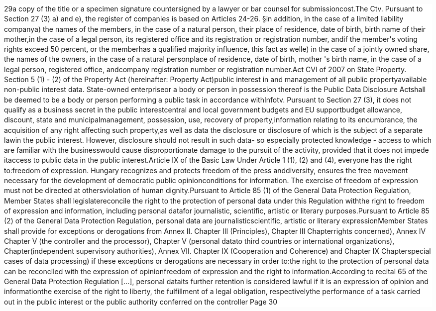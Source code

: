 29a copy of the title or a specimen signature countersigned by a lawyer or bar counsel for submissioncost.The Ctv. Pursuant to Section 27 (3) a) and e), the register of companies is based on Articles 24-26. §in addition, in the case of a limited liability companya) the names of the members, in the case of a natural person, their place of residence, date of birth, birth name of their mother,in the case of a legal person, its registered office and its registration or registration number, andif the member's voting rights exceed 50 percent, or the memberhas a qualified majority influence, this fact as welle) in the case of a jointly owned share, the names of the owners, in the case of a natural personplace of residence, date of birth, mother 's birth name, in the case of a legal person, registered office, andcompany registration number or registration number.Act CVI of 2007 on State Property. Section 5 (1) - (2) of the Property Act (hereinafter: Property Act)public interest in and management of all public propertyavailable non-public interest data. State-owned enterpriseor a body or person in possession thereof is the Public Data Disclosure Actshall be deemed to be a body or person performing a public task in accordance withInfotv. Pursuant to Section 27 (3), it does not qualify as a business secret in the public interestcentral and local government budgets and EU supportbudget allowance, discount, state and municipalmanagement, possession, use, recovery of property,information relating to its encumbrance, the acquisition of any right affecting such property,as well as data the disclosure or disclosure of which is the subject of a separate lawin the public interest. However, disclosure should not result in such data- so especially protected knowledge - access to which are familiar with the businesswould cause disproportionate damage to the pursuit of the activity, provided that it does not impede itaccess to public data in the public interest.Article IX of the Basic Law Under Article 1 (1), (2) and (4), everyone has the right to:freedom of expression. Hungary recognizes and protects freedom of the press anddiversity, ensures the free movement necessary for the development of democratic public opinionconditions for information. The exercise of freedom of expression must not be directed at othersviolation of human dignity.Pursuant to Article 85 (1) of the General Data Protection Regulation, Member States shall legislatereconcile the right to the protection of personal data under this Regulation withthe right to freedom of expression and information, including personal datafor journalistic, scientific, artistic or literary purposes.Pursuant to Article 85 (2) of the General Data Protection Regulation, personal data are journalisticscientific, artistic or literary expressionMember States shall provide for exceptions or derogations from Annex II. Chapter III (Principles), Chapter III Chapterrights concerned), Annex IV Chapter V (the controller and the processor), Chapter V (personal datato third countries or international organizations), Chapter(independent supervisory authorities), Annex VII. Chapter IX (Cooperation and Coherence) and Chapter IX Chapterspecial cases of data processing) if these exceptions or derogations are necessary in order to:the right to the protection of personal data can be reconciled with the expression of opinionfreedom of expression and the right to information.According to recital 65 of the General Data Protection Regulation \[…\], personal dataits further retention is considered lawful if it is an expression of opinion and informationthe exercise of the right to liberty, the fulfillment of a legal obligation, respectivelythe performance of a task carried out in the public interest or the public authority conferred on the controller
Page 30